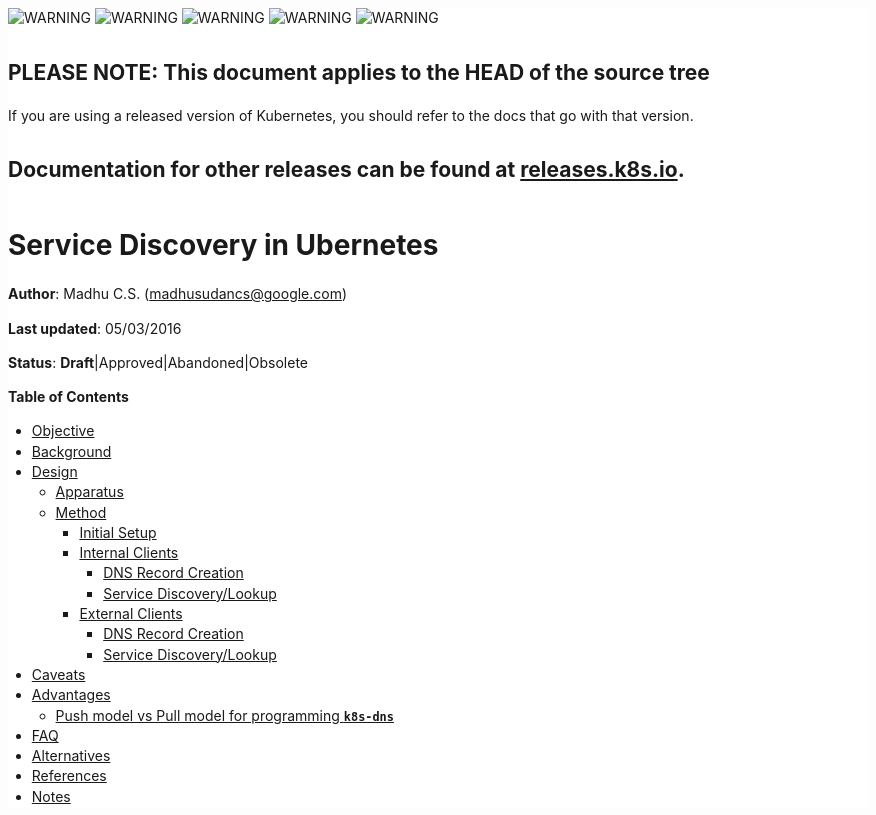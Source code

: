 



<img src="http://kubernetes.io/img/warning.png" alt="WARNING"
     width="25" height="25">
<img src="http://kubernetes.io/img/warning.png" alt="WARNING"
     width="25" height="25">
<img src="http://kubernetes.io/img/warning.png" alt="WARNING"
     width="25" height="25">
<img src="http://kubernetes.io/img/warning.png" alt="WARNING"
     width="25" height="25">
<img src="http://kubernetes.io/img/warning.png" alt="WARNING"
     width="25" height="25">

<h2>PLEASE NOTE: This document applies to the HEAD of the source tree</h2>

If you are using a released version of Kubernetes, you should
refer to the docs that go with that version.

Documentation for other releases can be found at
[releases.k8s.io](http://releases.k8s.io).
</strong>
--





Service Discovery in Ubernetes
==============================

**Author**: Madhu C.S. ([madhusudancs@google.com](mailto:madhusudancs@google.com))

**Last updated**: 05/03/2016

**Status**: **Draft**|Approved|Abandoned|Obsolete

**Table of Contents**


- [Objective](#objective)
- [Background](#background)
- [Design](#design)
  - [Apparatus](#apparatus)
  - [Method](#method)
    - [Initial Setup](#initial-setup)
    - [Internal Clients](#internal-clients)
      - [DNS Record Creation](#dns-record-creation)
      - [Service Discovery/Lookup](#service-discoverylookup)
    - [External Clients](#external-clients)
      - [DNS Record Creation](#dns-record-creation)
      - [Service Discovery/Lookup](#service-discoverylookup)
- [Caveats](#caveats)
- [Advantages](#advantages)
  - [Push model vs Pull model for programming **`k8s-dns`**](#push-model-vs-pull-model-for-programming-k8s-dns)
- [FAQ](#faq)
- [Alternatives](#alternatives)
- [References](#references)
- [Notes](#notes)

